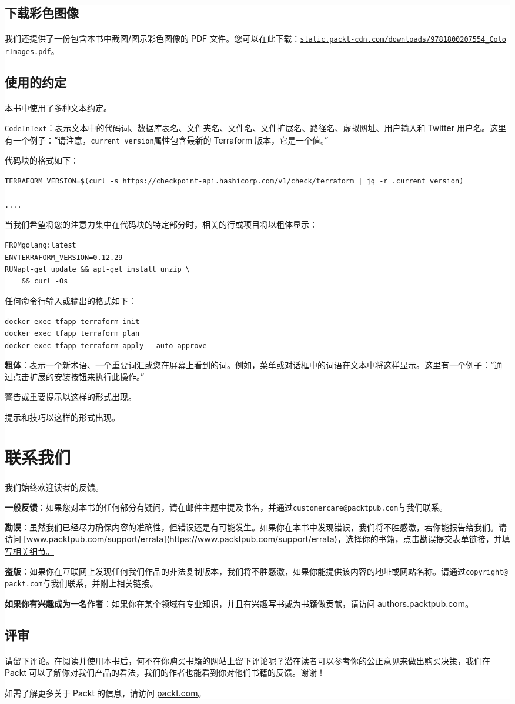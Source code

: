 ## 下载彩色图像

我们还提供了一份包含本书中截图/图示彩色图像的 PDF 文件。您可以在此下载：[`static.packt-cdn.com/downloads/9781800207554_ColorImages.pdf`](https://static.packt-cdn.com/downloads/9781800207554_ColorImages.pdf)。

## 使用的约定

本书中使用了多种文本约定。

`CodeInText`：表示文本中的代码词、数据库表名、文件夹名、文件名、文件扩展名、路径名、虚拟网址、用户输入和 Twitter 用户名。这里有一个例子：“请注意，`current_version`属性包含最新的 Terraform 版本，它是一个值。”

代码块的格式如下：

```
TERRAFORM_VERSION=$(curl -s https://checkpoint-api.hashicorp.com/v1/check/terraform | jq -r .current_version)

....
```

当我们希望将您的注意力集中在代码块的特定部分时，相关的行或项目将以粗体显示：

```
FROMgolang:latest
ENVTERRAFORM_VERSION=0.12.29
RUNapt-get update && apt-get install unzip \
    && curl -Os
```

任何命令行输入或输出的格式如下：

```
docker exec tfapp terraform init
docker exec tfapp terraform plan
docker exec tfapp terraform apply --auto-approve
```

**粗体**：表示一个新术语、一个重要词汇或您在屏幕上看到的词。例如，菜单或对话框中的词语在文本中将这样显示。这里有一个例子：“通过点击扩展的安装按钮来执行此操作。”

警告或重要提示以这样的形式出现。

提示和技巧以这样的形式出现。

# 联系我们

我们始终欢迎读者的反馈。

**一般反馈**：如果您对本书的任何部分有疑问，请在邮件主题中提及书名，并通过`customercare@packtpub.com`与我们联系。

**勘误**：虽然我们已经尽力确保内容的准确性，但错误还是有可能发生。如果你在本书中发现错误，我们将不胜感激，若你能报告给我们。请访问 [www.packtpub.com/support/errata](https://www.packtpub.com/support/errata)，选择你的书籍，点击勘误提交表单链接，并填写相关细节。

**盗版**：如果你在互联网上发现任何我们作品的非法复制版本，我们将不胜感激，如果你能提供该内容的地址或网站名称。请通过`copyright@packt.com`与我们联系，并附上相关链接。

**如果你有兴趣成为一名作者**：如果你在某个领域有专业知识，并且有兴趣写书或为书籍做贡献，请访问 [authors.packtpub.com](http://authors.packtpub.com/)。

## 评审

请留下评论。在阅读并使用本书后，何不在你购买书籍的网站上留下评论呢？潜在读者可以参考你的公正意见来做出购买决策，我们在 Packt 可以了解你对我们产品的看法，我们的作者也能看到你对他们书籍的反馈。谢谢！

如需了解更多关于 Packt 的信息，请访问 [packt.com](http://www.packt.com/)。
